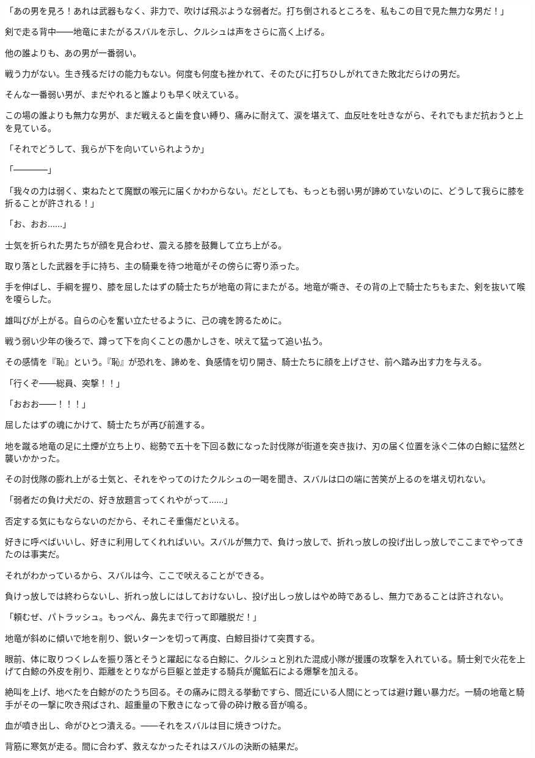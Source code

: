 「あの男を見ろ！あれは武器もなく、非力で、吹けば飛ぶような弱者だ。打ち倒されるところを、私もこの目で見た無力な男だ！」

剣で走る背中――地竜にまたがるスバルを示し、クルシュは声をさらに高く上げる。

他の誰よりも、あの男が一番弱い。

戦う力がない。生き残るだけの能力もない。何度も何度も挫かれて、そのたびに打ちひしがれてきた敗北だらけの男だ。

そんな一番弱い男が、まだやれると誰よりも早く吠えている。

この場の誰よりも無力な男が、まだ戦えると歯を食い縛り、痛みに耐えて、涙を堪えて、血反吐を吐きながら、それでもまだ抗おうと上を見ている。

「それでどうして、我らが下を向いていられようか」

「――――」

「我々の力は弱く、束ねたとて魔獣の喉元に届くかわからない。だとしても、もっとも弱い男が諦めていないのに、どうして我らに膝を折ることが許される！」

「お、おお……」

士気を折られた男たちが顔を見合わせ、震える膝を鼓舞して立ち上がる。

取り落とした武器を手に持ち、主の騎乗を待つ地竜がその傍らに寄り添った。

手を伸ばし、手綱を握り、膝を屈したはずの騎士たちが地竜の背にまたがる。地竜が嘶き、その背の上で騎士たちもまた、剣を抜いて喉を嗄らした。

雄叫びが上がる。自らの心を奮い立たせるように、己の魂を誇るために。

戦う弱い少年の後ろで、蹲って下を向くことの愚かしさを、吠えて猛って追い払う。

その感情を『恥』という。『恥』が恐れを、諦めを、負感情を切り開き、騎士たちに顔を上げさせ、前へ踏み出す力を与える。

「行くぞ――総員、突撃！！」

「おおお――！！！」

屈したはずの魂にかけて、騎士たちが再び前進する。

地を蹴る地竜の足に土煙が立ち上り、総勢で五十を下回る数になった討伐隊が街道を突き抜け、刃の届く位置を泳ぐ二体の白鯨に猛然と襲いかかった。

その討伐隊の膨れ上がる士気と、それをやってのけたクルシュの一喝を聞き、スバルは口の端に苦笑が上るのを堪え切れない。

「弱者だの負け犬だの、好き放題言ってくれやがって……」

否定する気にもならないのだから、それこそ重傷だといえる。

好きに呼べばいいし、好きに利用してくれればいい。スバルが無力で、負けっ放しで、折れっ放しの投げ出しっ放しでここまでやってきたのは事実だ。

それがわかっているから、スバルは今、ここで吠えることができる。

負けっ放しでは終わらないし、折れっ放しにはしておけないし、投げ出しっ放しはやめ時であるし、無力であることは許されない。

「頼むぜ、パトラッシュ。もっぺん、鼻先まで行って即離脱だ！」

地竜が斜めに傾いで地を削り、鋭いターンを切って再度、白鯨目掛けて突貫する。

眼前、体に取りつくレムを振り落とそうと躍起になる白鯨に、クルシュと別れた混成小隊が援護の攻撃を入れている。騎士剣で火花を上げて白鯨の外皮を削り、距離をとりながら巨躯と並走する騎兵が魔鉱石による爆撃を加える。

絶叫を上げ、地べたを白鯨がのたうち回る。その痛みに悶える挙動ですら、間近にいる人間にとっては避け難い暴力だ。一騎の地竜と騎手がその一撃に吹き飛ばされ、超重量の下敷きになって骨の砕け散る音が鳴る。

血が噴き出し、命がひとつ潰える。――それをスバルは目に焼きつけた。

背筋に寒気が走る。間に合わず、救えなかったそれはスバルの決断の結果だ。
